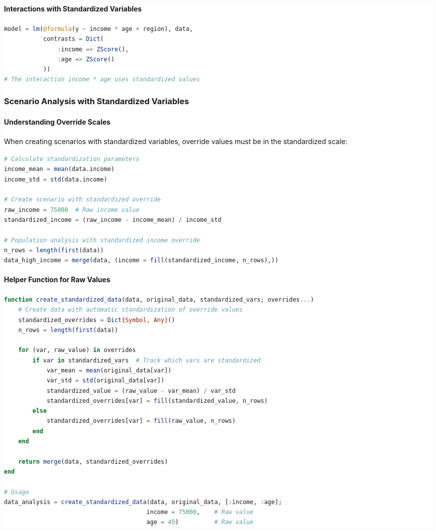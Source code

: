 #### Interactions with Standardized Variables
```julia
model = lm(@formula(y ~ income * age + region), data,
           contrasts = Dict(
               :income => ZScore(),
               :age => ZScore()
           ))
# The interaction income * age uses standardized values
```

### Scenario Analysis with Standardized Variables

#### Understanding Override Scales

When creating scenarios with standardized variables, override values must be in the standardized scale:

```julia
# Calculate standardization parameters
income_mean = mean(data.income)
income_std = std(data.income)

# Create scenario with standardized override
raw_income = 75000  # Raw income value
standardized_income = (raw_income - income_mean) / income_std

# Population analysis with standardized income override
n_rows = length(first(data))
data_high_income = merge(data, (income = fill(standardized_income, n_rows),))
```

#### Helper Function for Raw Values
```julia
function create_standardized_data(data, original_data, standardized_vars; overrides...)
    # Create data with automatic standardization of override values
    standardized_overrides = Dict{Symbol, Any}()
    n_rows = length(first(data))

    for (var, raw_value) in overrides
        if var in standardized_vars  # Track which vars are standardized
            var_mean = mean(original_data[var])
            var_std = std(original_data[var])
            standardized_value = (raw_value - var_mean) / var_std
            standardized_overrides[var] = fill(standardized_value, n_rows)
        else
            standardized_overrides[var] = fill(raw_value, n_rows)
        end
    end

    return merge(data, standardized_overrides)
end

# Usage
data_analysis = create_standardized_data(data, original_data, [:income, :age];
                                        income = 75000,    # Raw value
                                        age = 45)          # Raw value
```
